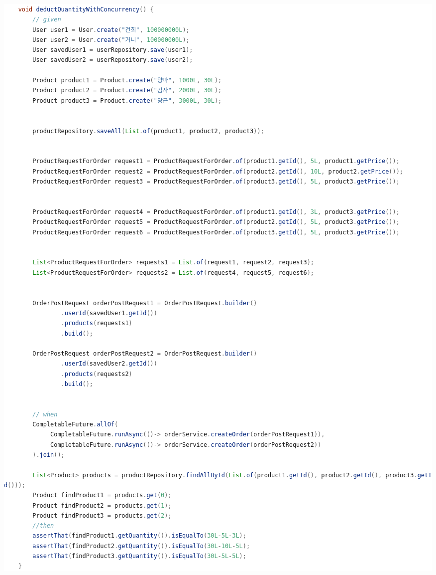 ```java
    void deductQuantityWithConcurrency() {
        // given
        User user1 = User.create("건희", 100000000L);
        User user2 = User.create("거니", 100000000L);
        User savedUser1 = userRepository.save(user1);
        User savedUser2 = userRepository.save(user2);

        Product product1 = Product.create("양파", 1000L, 30L);
        Product product2 = Product.create("감자", 2000L, 30L);
        Product product3 = Product.create("당근", 3000L, 30L);


        productRepository.saveAll(List.of(product1, product2, product3));


        ProductRequestForOrder request1 = ProductRequestForOrder.of(product1.getId(), 5L, product1.getPrice());
        ProductRequestForOrder request2 = ProductRequestForOrder.of(product2.getId(), 10L, product2.getPrice());
        ProductRequestForOrder request3 = ProductRequestForOrder.of(product3.getId(), 5L, product3.getPrice());


        ProductRequestForOrder request4 = ProductRequestForOrder.of(product1.getId(), 3L, product3.getPrice());
        ProductRequestForOrder request5 = ProductRequestForOrder.of(product2.getId(), 5L, product3.getPrice());
        ProductRequestForOrder request6 = ProductRequestForOrder.of(product3.getId(), 5L, product3.getPrice());


        List<ProductRequestForOrder> requests1 = List.of(request1, request2, request3);
        List<ProductRequestForOrder> requests2 = List.of(request4, request5, request6);


        OrderPostRequest orderPostRequest1 = OrderPostRequest.builder()
                .userId(savedUser1.getId())
                .products(requests1)
                .build();

        OrderPostRequest orderPostRequest2 = OrderPostRequest.builder()
                .userId(savedUser2.getId())
                .products(requests2)
                .build();


        // when
        CompletableFuture.allOf(
             CompletableFuture.runAsync(()-> orderService.createOrder(orderPostRequest1)),
             CompletableFuture.runAsync(()-> orderService.createOrder(orderPostRequest2))
        ).join();

        List<Product> products = productRepository.findAllById(List.of(product1.getId(), product2.getId(), product3.getId()));
        Product findProduct1 = products.get(0);
        Product findProduct2 = products.get(1);
        Product findProduct3 = products.get(2);
        //then
        assertThat(findProduct1.getQuantity()).isEqualTo(30L-5L-3L);
        assertThat(findProduct2.getQuantity()).isEqualTo(30L-10L-5L);
        assertThat(findProduct3.getQuantity()).isEqualTo(30L-5L-5L);
    }
```